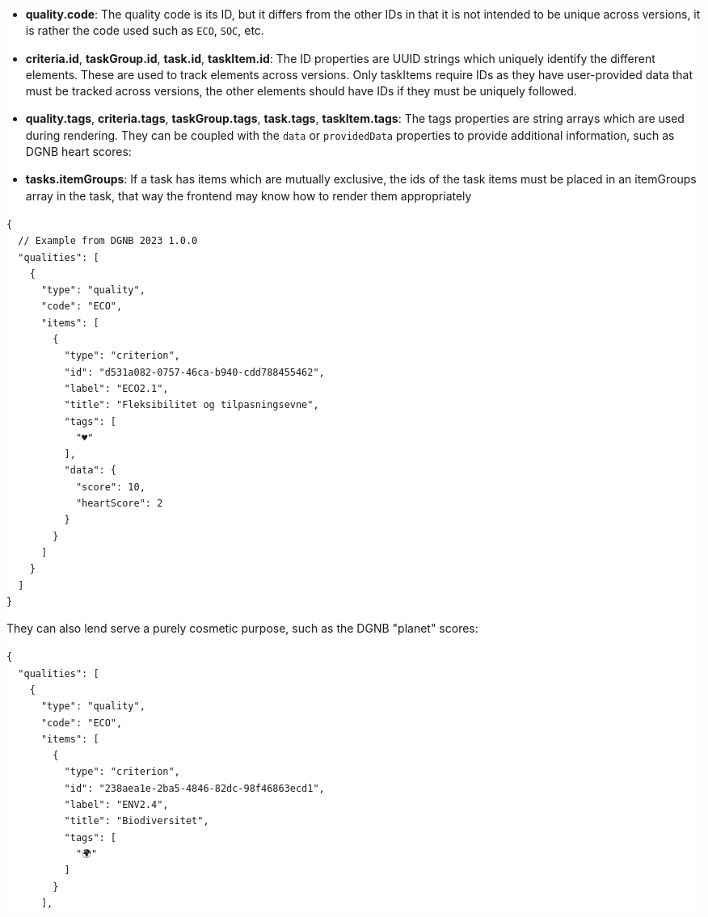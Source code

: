 - **quality.code**: The quality code is its ID, but it differs from the other IDs in that it is not intended to be unique across
versions, it is rather the code used such as `ECO`, `SOC`, etc.
- **criteria.id**, **taskGroup.id**, **task.id**, **taskItem.id**: The ID properties are UUID strings which uniquely identify
the different elements. These are used to track elements across versions. Only taskItems require IDs as they have user-provided
data that must be tracked across versions, the other elements should have IDs if they must be uniquely followed.

- **quality.tags**, **criteria.tags**, **taskGroup.tags**, **task.tags**, **taskItem.tags**: The tags properties are string arrays which are used
during rendering. They can be coupled with the `data` or `providedData` properties to provide additional information,
such as DGNB heart scores:

- **tasks.itemGroups**: If a task has items which are mutually exclusive, the ids of the task items must be placed in an itemGroups array in
the task, that way the frontend may know how to render them appropriately

```json5
{
  // Example from DGNB 2023 1.0.0
  "qualities": [
    {
      "type": "quality",
      "code": "ECO",
      "items": [
        {
          "type": "criterion",
          "id": "d531a082-0757-46ca-b940-cdd788455462",
          "label": "ECO2.1",
          "title": "Fleksibilitet og tilpasningsevne",
          "tags": [
            "♥"
          ],
          "data": {
            "score": 10,
            "heartScore": 2
          }
        }
      ]
    }
  ]
}
```

They can also lend serve a purely cosmetic purpose, such as the DGNB "planet" scores:

```json5
{
  "qualities": [
    {
      "type": "quality",
      "code": "ECO",
      "items": [
        {
          "type": "criterion",
          "id": "238aea1e-2ba5-4846-82dc-98f46863ecd1",
          "label": "ENV2.4",
          "title": "Biodiversitet",
          "tags": [
            "🌍"
          ]
        }
      ],
```